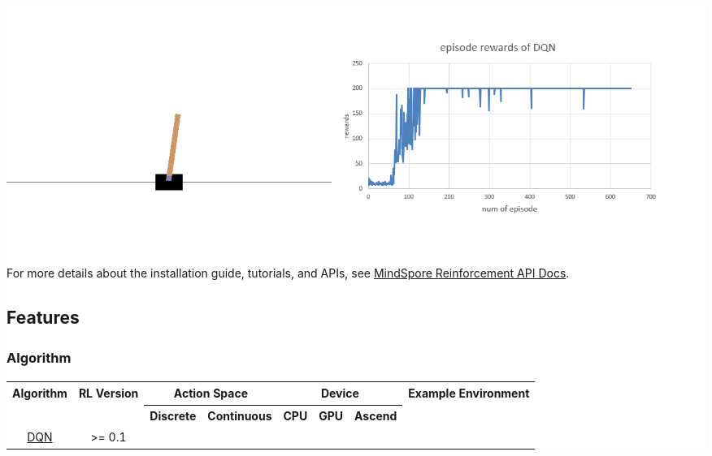 <img src=docs/images/cartpole.gif width=400 height=300> <img src=docs/images/episode_rewards_of_dqn.png width=400 height=300>
</center>

For more details about the installation guide, tutorials, and APIs, see [MindSpore Reinforcement API Docs](https://www.mindspore.cn/reinforcement/docs/en/master/index.html).

## Features

### Algorithm

<table align="center">
    <tr>
        <th rowspan="2" align="center">Algorithm</th>
        <th rowspan="2" align="center">RL Version</th>
        <th colspan="2" align="center">Action Space</th>
        <th colspan="3" align="center">Device</th>
        <th rowspan="2" align="center">Example Environment</th>
    </tr>
    <tr>
        <th align="center">Discrete</th><th          align="center">Continuous</th>
        <th align="center">CPU</th><th align="center">GPU</th><th align="center">Ascend</th>
    </tr>
    <tr>
        <td align="center"><a href="https://github.com/mindspore-lab/mindrl/tree/master/example/dqn">DQN</a></td>
        <td align="center">>= 0.1</td>